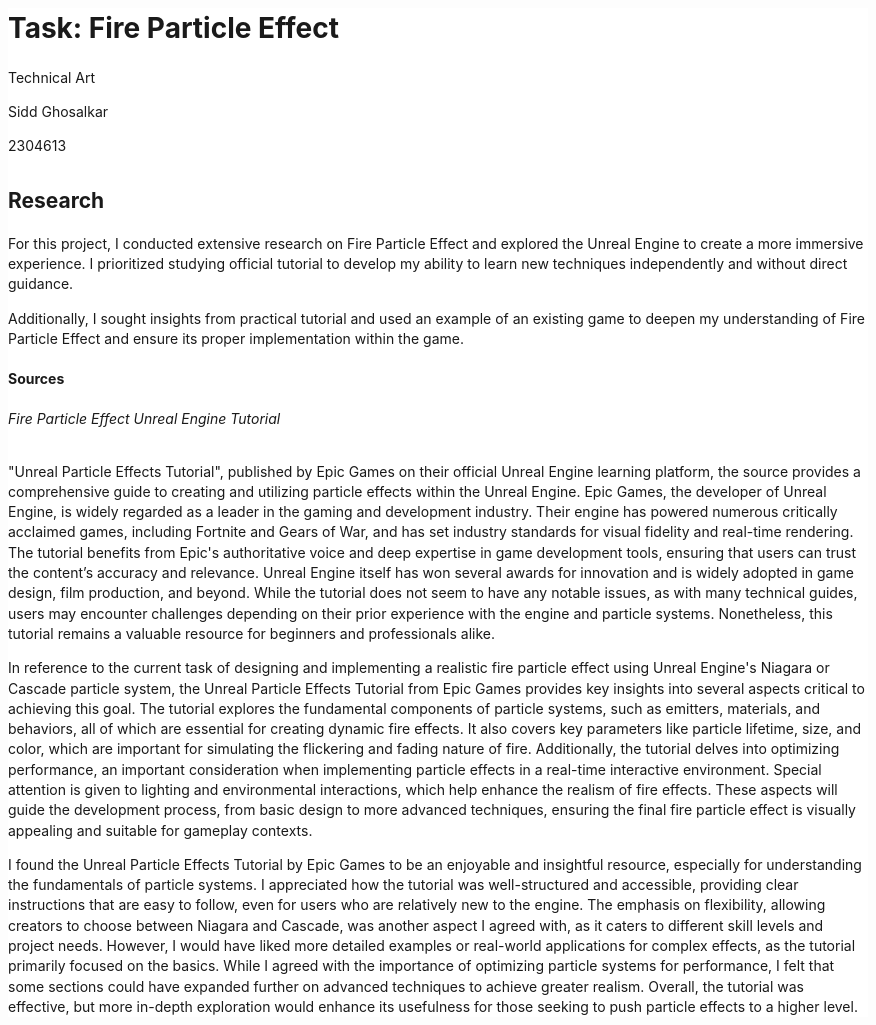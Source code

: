 # Task: Fire Particle Effect

Technical Art

Sidd Ghosalkar

2304613

## Research

For this project, I conducted extensive research on Fire Particle Effect and explored the Unreal Engine to create a more immersive experience. I prioritized studying official tutorial to develop my ability to learn new techniques independently and without direct guidance.

Additionally, I sought insights from practical tutorial and used an example of an existing game to deepen my understanding of Fire Particle Effect and ensure its proper implementation within the game.

#### Sources

###### Fire Particle Effect Unreal Engine Tutorial

"Unreal Particle Effects Tutorial", published by Epic Games on their official Unreal Engine learning platform, the source provides a comprehensive guide to creating and utilizing particle effects within the Unreal Engine. Epic Games, the developer of Unreal Engine, is widely regarded as a leader in the gaming and development industry. Their engine has powered numerous critically acclaimed games, including Fortnite and Gears of War, and has set industry standards for visual fidelity and real-time rendering. The tutorial benefits from Epic's authoritative voice and deep expertise in game development tools, ensuring that users can trust the content’s accuracy and relevance. Unreal Engine itself has won several awards for innovation and is widely adopted in game design, film production, and beyond. While the tutorial does not seem to have any notable issues, as with many technical guides, users may encounter challenges depending on their prior experience with the engine and particle systems. Nonetheless, this tutorial remains a valuable resource for beginners and professionals alike.

In reference to the current task of designing and implementing a realistic fire particle effect using Unreal Engine's Niagara or Cascade particle system, the Unreal Particle Effects Tutorial from Epic Games provides key insights into several aspects critical to achieving this goal. The tutorial explores the fundamental components of particle systems, such as emitters, materials, and behaviors, all of which are essential for creating dynamic fire effects. It also covers key parameters like particle lifetime, size, and color, which are important for simulating the flickering and fading nature of fire. Additionally, the tutorial delves into optimizing performance, an important consideration when implementing particle effects in a real-time interactive environment. Special attention is given to lighting and environmental interactions, which help enhance the realism of fire effects. These aspects will guide the development process, from basic design to more advanced techniques, ensuring the final fire particle effect is visually appealing and suitable for gameplay contexts.

I found the Unreal Particle Effects Tutorial by Epic Games to be an enjoyable and insightful resource, especially for understanding the fundamentals of particle systems. I appreciated how the tutorial was well-structured and accessible, providing clear instructions that are easy to follow, even for users who are relatively new to the engine. The emphasis on flexibility, allowing creators to choose between Niagara and Cascade, was another aspect I agreed with, as it caters to different skill levels and project needs. However, I would have liked more detailed examples or real-world applications for complex effects, as the tutorial primarily focused on the basics. While I agreed with the importance of optimizing particle systems for performance, I felt that some sections could have expanded further on advanced techniques to achieve greater realism. Overall, the tutorial was effective, but more in-depth exploration would enhance its usefulness for those seeking to push particle effects to a higher level.
